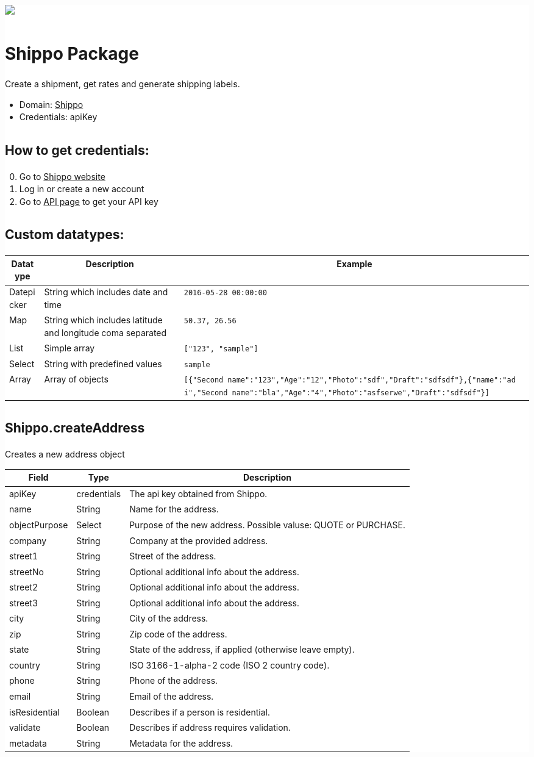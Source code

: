[![](https://scdn.rapidapi.com/RapidAPI_banner.png)](https://rapidapi.com/package/Shippo/functions?utm_source=RapidAPIGitHub_ShippoFunctions&utm_medium=button&utm_content=RapidAPI_GitHub)

# Shippo Package
Create a shipment, get rates and generate shipping labels.
* Domain: [Shippo](http://shippo.com)
* Credentials: apiKey

## How to get credentials: 
0. Go to [Shippo website](http://shippo.com) 
1. Log in or create a new account
2. Go to [API page](https://app.goshippo.com/api/) to get your API key


## Custom datatypes: 
 |Datatype|Description|Example
 |--------|-----------|----------
 |Datepicker|String which includes date and time|```2016-05-28 00:00:00```
 |Map|String which includes latitude and longitude coma separated|```50.37, 26.56```
 |List|Simple array|```["123", "sample"]``` 
 |Select|String with predefined values|```sample```
 |Array|Array of objects|```[{"Second name":"123","Age":"12","Photo":"sdf","Draft":"sdfsdf"},{"name":"adi","Second name":"bla","Age":"4","Photo":"asfserwe","Draft":"sdfsdf"}] ```
 

## Shippo.createAddress
Creates a new address object

| Field        | Type       | Description
|--------------|------------|----------
| apiKey       | credentials| The api key obtained from Shippo.
| name         | String     | Name for the address.
| objectPurpose| Select     | Purpose of the new address. Possible valuse: QUOTE or PURCHASE.
| company      | String     | Company at the provided address.
| street1      | String     | Street of the address.
| streetNo     | String     | Optional additional info about the address.
| street2      | String     | Optional additional info about the address.
| street3      | String     | Optional additional info about the address.
| city         | String     | City of the address.
| zip          | String     | Zip code of the address.
| state        | String     | State of the address, if applied (otherwise leave empty).
| country      | String     | ISO 3166-1-alpha-2 code (ISO 2 country code).
| phone        | String     | Phone of the address.
| email        | String     | Email of the address.
| isResidential| Boolean    | Describes if a person is residential.
| validate     | Boolean    | Describes if address requires validation.
| metadata     | String     | Metadata for the address.
